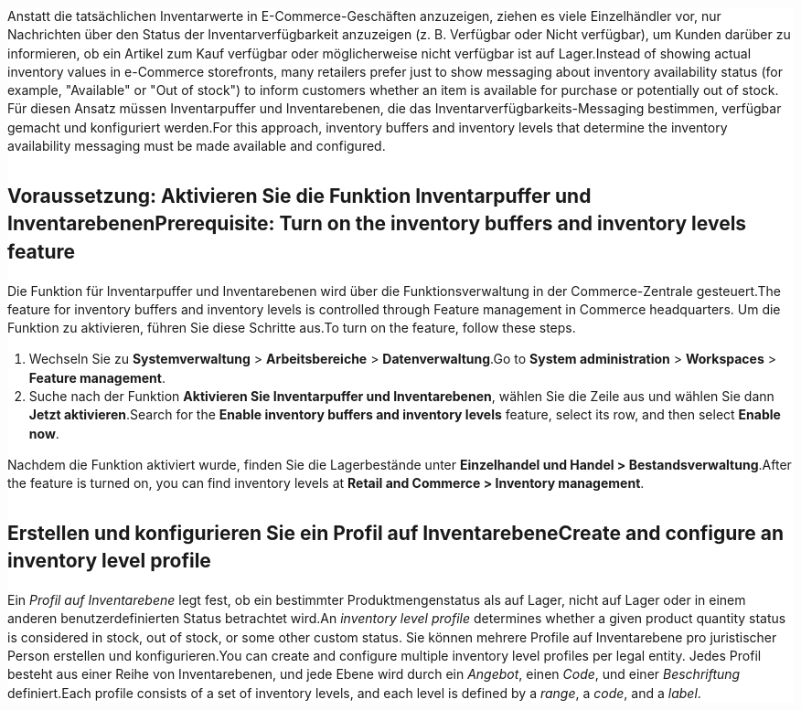 <span data-ttu-id="de20d-108">Anstatt die tatsächlichen Inventarwerte in E-Commerce-Geschäften anzuzeigen, ziehen es viele Einzelhändler vor, nur Nachrichten über den Status der Inventarverfügbarkeit anzuzeigen (z. B. Verfügbar oder Nicht verfügbar), um Kunden darüber zu informieren, ob ein Artikel zum Kauf verfügbar oder möglicherweise nicht verfügbar ist auf Lager.</span><span class="sxs-lookup"><span data-stu-id="de20d-108">Instead of showing actual inventory values in e-Commerce storefronts, many retailers prefer just to show messaging about inventory availability status (for example, "Available" or "Out of stock") to inform customers whether an item is available for purchase or potentially out of stock.</span></span> <span data-ttu-id="de20d-109">Für diesen Ansatz müssen Inventarpuffer und Inventarebenen, die das Inventarverfügbarkeits-Messaging bestimmen, verfügbar gemacht und konfiguriert werden.</span><span class="sxs-lookup"><span data-stu-id="de20d-109">For this approach, inventory buffers and inventory levels that determine the inventory availability messaging must be made available and configured.</span></span>

## <a name="prerequisite-turn-on-the-inventory-buffers-and-inventory-levels-feature"></a><span data-ttu-id="de20d-110">Voraussetzung: Aktivieren Sie die Funktion Inventarpuffer und Inventarebenen</span><span class="sxs-lookup"><span data-stu-id="de20d-110">Prerequisite: Turn on the inventory buffers and inventory levels feature</span></span>

<span data-ttu-id="de20d-111">Die Funktion für Inventarpuffer und Inventarebenen wird über die Funktionsverwaltung in der Commerce-Zentrale gesteuert.</span><span class="sxs-lookup"><span data-stu-id="de20d-111">The feature for inventory buffers and inventory levels is controlled through Feature management in Commerce headquarters.</span></span> <span data-ttu-id="de20d-112">Um die Funktion zu aktivieren, führen Sie diese Schritte aus.</span><span class="sxs-lookup"><span data-stu-id="de20d-112">To turn on the feature, follow these steps.</span></span>

1. <span data-ttu-id="de20d-113">Wechseln Sie zu **Systemverwaltung** \> **Arbeitsbereiche** \> **Datenverwaltung**.</span><span class="sxs-lookup"><span data-stu-id="de20d-113">Go to **System administration** \> **Workspaces** \> **Feature management**.</span></span>
1. <span data-ttu-id="de20d-114">Suche nach der Funktion **Aktivieren Sie Inventarpuffer und Inventarebenen**, wählen Sie die Zeile aus und wählen Sie dann **Jetzt aktivieren**.</span><span class="sxs-lookup"><span data-stu-id="de20d-114">Search for the **Enable inventory buffers and inventory levels** feature, select its row, and then select **Enable now**.</span></span>

<span data-ttu-id="de20d-115">Nachdem die Funktion aktiviert wurde, finden Sie die Lagerbestände unter **Einzelhandel und Handel \> Bestandsverwaltung**.</span><span class="sxs-lookup"><span data-stu-id="de20d-115">After the feature is turned on, you can find inventory levels at **Retail and Commerce \> Inventory management**.</span></span>

## <a name="create-and-configure-an-inventory-level-profile"></a><span data-ttu-id="de20d-116">Erstellen und konfigurieren Sie ein Profil auf Inventarebene</span><span class="sxs-lookup"><span data-stu-id="de20d-116">Create and configure an inventory level profile</span></span>

<span data-ttu-id="de20d-117">Ein *Profil auf Inventarebene* legt fest, ob ein bestimmter Produktmengenstatus als auf Lager, nicht auf Lager oder in einem anderen benutzerdefinierten Status betrachtet wird.</span><span class="sxs-lookup"><span data-stu-id="de20d-117">An *inventory level profile* determines whether a given product quantity status is considered in stock, out of stock, or some other custom status.</span></span> <span data-ttu-id="de20d-118">Sie können mehrere Profile auf Inventarebene pro juristischer Person erstellen und konfigurieren.</span><span class="sxs-lookup"><span data-stu-id="de20d-118">You can create and configure multiple inventory level profiles per legal entity.</span></span> <span data-ttu-id="de20d-119">Jedes Profil besteht aus einer Reihe von Inventarebenen, und jede Ebene wird durch ein *Angebot*, einen *Code*, und einer *Beschriftung* definiert.</span><span class="sxs-lookup"><span data-stu-id="de20d-119">Each profile consists of a set of inventory levels, and each level is defined by a *range*, a *code*, and a *label*.</span></span>
